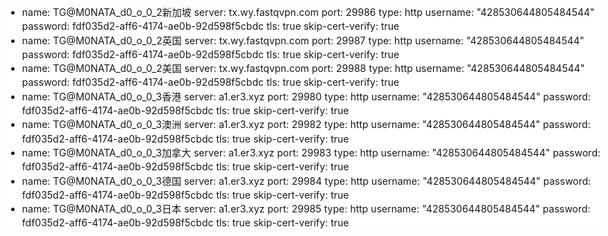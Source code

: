  - name: TG@M0NATA_d0_o_0_2新加坡
    server: tx.wy.fastqvpn.com
    port: 29986
    type: http
    username: "428530644805484544"
    password: fdf035d2-aff6-4174-ae0b-92d598f5cbdc
    tls: true
    skip-cert-verify: true
  - name: TG@M0NATA_d0_o_0_2英国
    server: tx.wy.fastqvpn.com
    port: 29987
    type: http
    username: "428530644805484544"
    password: fdf035d2-aff6-4174-ae0b-92d598f5cbdc
    tls: true
    skip-cert-verify: true
  - name: TG@M0NATA_d0_o_0_2美国
    server: tx.wy.fastqvpn.com
    port: 29988
    type: http
    username: "428530644805484544"
    password: fdf035d2-aff6-4174-ae0b-92d598f5cbdc
    tls: true
    skip-cert-verify: true
  - name: TG@M0NATA_d0_o_0_3香港
    server: a1.er3.xyz
    port: 29980
    type: http
    username: "428530644805484544"
    password: fdf035d2-aff6-4174-ae0b-92d598f5cbdc
    tls: true
    skip-cert-verify: true
  - name: TG@M0NATA_d0_o_0_3澳洲
    server: a1.er3.xyz
    port: 29982
    type: http
    username: "428530644805484544"
    password: fdf035d2-aff6-4174-ae0b-92d598f5cbdc
    tls: true
    skip-cert-verify: true
  - name: TG@M0NATA_d0_o_0_3加拿大
    server: a1.er3.xyz
    port: 29983
    type: http
    username: "428530644805484544"
    password: fdf035d2-aff6-4174-ae0b-92d598f5cbdc
    tls: true
    skip-cert-verify: true
  - name: TG@M0NATA_d0_o_0_3德国
    server: a1.er3.xyz
    port: 29984
    type: http
    username: "428530644805484544"
    password: fdf035d2-aff6-4174-ae0b-92d598f5cbdc
    tls: true
    skip-cert-verify: true
  - name: TG@M0NATA_d0_o_0_3日本
    server: a1.er3.xyz
    port: 29985
    type: http
    username: "428530644805484544"
    password: fdf035d2-aff6-4174-ae0b-92d598f5cbdc
    tls: true
    skip-cert-verify: true